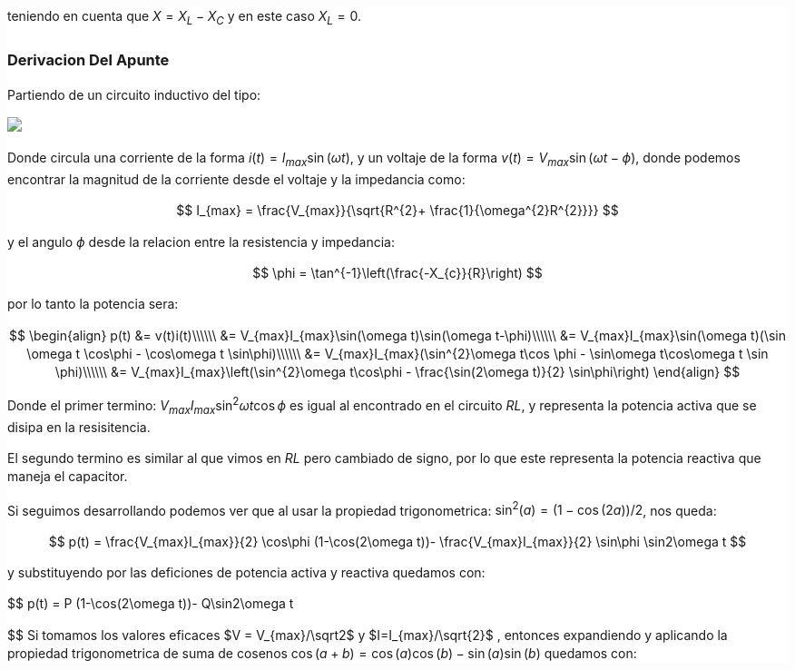 
teniendo en cuenta que $X=X_{L}-X_{C}$ y en este caso $X_L =0$.

### Derivacion Del Apunte

Partiendo de un circuito inductivo del tipo:

![](ZImages/Pasted%20image%2020220705095407.png)

Donde circula una corriente de la forma $i(t)= I_{max}\sin(\omega t)$, y un voltaje de la forma $v(t)=V_{max}\sin(\omega t-\phi)$, donde podemos encontrar la magnitud de la corriente desde el voltaje y la impedancia como:


$$
I_{max} = \frac{V_{max}}{\sqrt{R^{2}+ \frac{1}{\omega^{2}R^{2}}}}
$$

y el angulo $\phi$ desde la relacion entre la resistencia y impedancia:


$$
\phi = \tan^{-1}\left(\frac{-X_{c}}{R}\right)
$$

por lo tanto la potencia sera:


$$
\begin{align}
p(t) &= v(t)i(t)\\\\\\
&= V_{max}I_{max}\sin(\omega t)\sin(\omega t-\phi)\\\\\\
&= V_{max}I_{max}\sin(\omega t)(\sin \omega t \cos\phi - \cos\omega t \sin\phi)\\\\\\
&= V_{max}I_{max}(\sin^{2}\omega t\cos \phi - \sin\omega t\cos\omega t \sin \phi)\\\\\\
&= V_{max}I_{max}\left(\sin^{2}\omega t\cos\phi - \frac{\sin(2\omega t)}{2} \sin\phi\right)
\end{align}
$$

Donde el primer termino: $V_{max}I_{max}\sin^{2}\omega t \cos\phi$ es igual al encontrado en el circuito $RL$, y representa la potencia activa que se disipa en la resisitencia.

El segundo termino es similar al que vimos en $RL$ pero cambiado de signo, por lo que este representa la potencia reactiva que maneja el capacitor.

Si seguimos desarrollando podemos ver que al usar la propiedad trigonometrica: $\sin^{2}(a)= (1-\cos(2a))/2$, nos queda:


$$
p(t) = \frac{V_{max}I_{max}}{2} \cos\phi (1-\cos(2\omega t))- \frac{V_{max}I_{max}}{2} \sin\phi \sin2\omega t
$$

y substituyendo por las deficiones de potencia activa y reactiva quedamos con:


$$
p(t) = P (1-\cos(2\omega t))- Q\sin2\omega t

$$
Si tomamos los valores eficaces $V = V_{max}/\sqrt2$ y $I=I_{max}/\sqrt{2}$ , entonces expandiendo y aplicando la propiedad trigonometrica de suma de cosenos $\cos(a+b)=\cos(a)\cos(b)-\sin(a)\sin(b)$ quedamos con:
